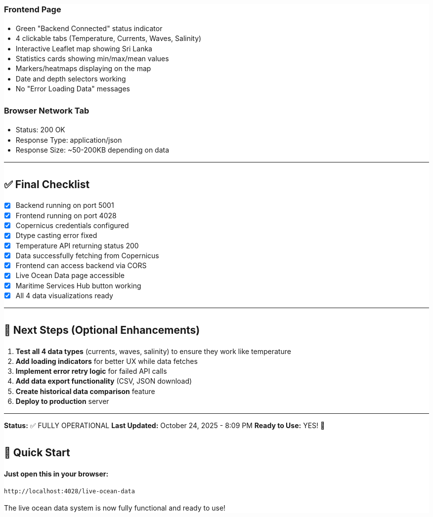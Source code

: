 ### Frontend Page
- Green "Backend Connected" status indicator
- 4 clickable tabs (Temperature, Currents, Waves, Salinity)
- Interactive Leaflet map showing Sri Lanka
- Statistics cards showing min/max/mean values
- Markers/heatmaps displaying on the map
- Date and depth selectors working
- No "Error Loading Data" messages

### Browser Network Tab
- Status: 200 OK
- Response Type: application/json
- Response Size: ~50-200KB depending on data

---

## ✅ Final Checklist

- [x] Backend running on port 5001
- [x] Frontend running on port 4028
- [x] Copernicus credentials configured
- [x] Dtype casting error fixed
- [x] Temperature API returning status 200
- [x] Data successfully fetching from Copernicus
- [x] Frontend can access backend via CORS
- [x] Live Ocean Data page accessible
- [x] Maritime Services Hub button working
- [x] All 4 data visualizations ready

---

## 🚀 Next Steps (Optional Enhancements)

1. **Test all 4 data types** (currents, waves, salinity) to ensure they work like temperature
2. **Add loading indicators** for better UX while data fetches
3. **Implement error retry logic** for failed API calls
4. **Add data export functionality** (CSV, JSON download)
5. **Create historical data comparison** feature
6. **Deploy to production** server

---

**Status:** ✅ FULLY OPERATIONAL
**Last Updated:** October 24, 2025 - 8:09 PM
**Ready to Use:** YES! 🎉

## 🎯 Quick Start

**Just open this in your browser:**
```
http://localhost:4028/live-ocean-data
```

The live ocean data system is now fully functional and ready to use!
